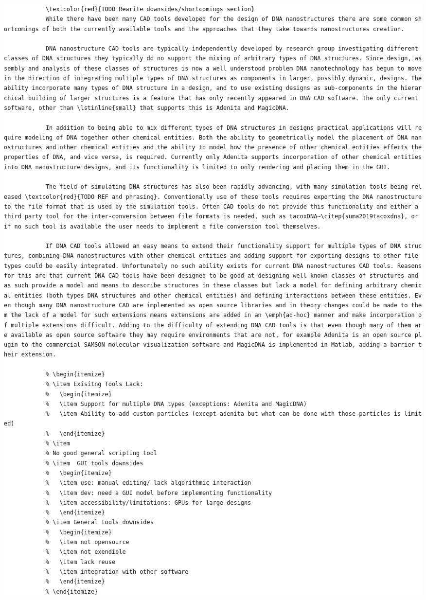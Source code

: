                 \textcolor{red}{TODO Rewrite downsides/shortcomings section}
                While there have been many CAD tools developed for the design of DNA nanostructures there are some common shortcomings of both the currently available tools and the approaches that they take towards nanostructures creation.

                DNA nanostructure CAD tools are typically independently developed by research group investigating different classes of DNA structures they typically do no support the mixing of arbitrary types of DNA structures. Since design, assembly and analysis of these classes of structures is now a well understood problem DNA nanotechnology has begun to move in the direction of integrating multiple types of DNA structures as components in larger, possibly dynamic, designs. The ability incorporate many types of DNA structure in a design, and to use existing designs as sub-components in the hierarchical building of larger structures is a feature that has only recently appeared in DNA CAD software. The only current software, other than \lstinline{small} that supports this is Adenita and MagicDNA.

                In addition to being able to mix different types of DNA structures in designs practical applications will require modeling of DNA together other chemical entities. Both the ability to geometrically model the placement of DNA nanostructures and other chemical entities and the ability to model how the presence of other chemical entities effects the properties of DNA, and vice versa, is required. Currently only Adenita supports incorporation of other chemical entities into DNA nanostructure designs, and its functionality is limited to only rendering and placing them in the GUI.

                The field of simulating DNA structures has also been rapidly advancing, with many simulation tools being released \textcolor{red}{TODO REF and phrasing}. Conventionally use of these tools requires exporting the DNA nanostructure to the file format that is used by the simulation tools. Often CAD tools do not provide this functionality and either a third party tool for the inter-conversion between file formats is needed, such as tacoxDNA~\citep{suma2019tacoxdna}, or if no such tool is available the user needs to implement a file conversion tool themselves.

                If DNA CAD tools allowed an easy means to extend their functionality support for multiple types of DNA structures, combining DNA nanostructures with other chemical entities and adding support for exporting designs to other file types could be easily integrated. Unfortunately no such ability exists for current DNA nanostructures CAD tools. Reasons for this are that current DNA CAD tools have been designed to be good at designing well known classes of structures and as such provide a model and means to describe structures in these classes but lack a model for defining arbitrary chemical entities (both types DNA structures and other chemical entities) and defining interactions between these entities. Even though many DNA nanostructure CAD are implemented as open source libraries and in theory changes could be made to them the lack of a model for such extensions means extensions are added in an \emph{ad-hoc} manner and make incorporation of multiple extensions difficult. Adding to the difficulty of extending DNA CAD tools is that even though many of them are available as open source software they may require environments that are not, for example Adenita is an open source plugin to the commercial SAMSON molecular visualization software and MagicDNA is implemented in Matlab, adding a barrier their extension.

                % \begin{itemize}
                % \item Exisitng Tools Lack:
                %   \begin{itemize}
                %   \item Support for multiple DNA types (exceptions: Adenita and MagicDNA)
                %   \item Ability to add custom particles (except adenita but what can be done with those particles is limited)
                %   \end{itemize}
                % \item
                % No good general scripting tool
                % \item  GUI tools downsides
                %   \begin{itemize}
                %   \item use: manual editing/ lack algorithmic interaction
                %   \item dev: need a GUI model before implementing functionality
                %   \item accessibility/limitations: GPUs for large designs
                %   \end{itemize}
                % \item General tools downsides
                %   \begin{itemize}
                %   \item not opensource
                %   \item not exendible
                %   \item lack reuse
                %   \item integration with other software
                %   \end{itemize}
                % \end{itemize}